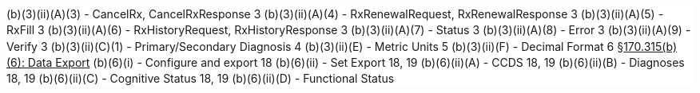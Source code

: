 </tr>
<tr>
<td>(b)(3)(ii)(A)(3) - CancelRx, CancelRxResponse</td>
<td>3</td>
</tr>
<tr>
<td>(b)(3)(ii)(A)(4) - RxRenewalRequest, RxRenewalResponse</td>
<td>3</td>
</tr>
<tr>
<td>(b)(3)(ii)(A)(5) - RxFill</td>
<td>3</td>
</tr>
<tr>
<td>(b)(3)(ii)(A)(6) - RxHistoryRequest, RxHistoryResponse</td>
<td>3</td>
</tr>
<tr>
<td>(b)(3)(ii)(A)(7) - Status</td>
<td>3</td>
</tr>
<tr>
<td>(b)(3)(ii)(A)(8) - Error</td>
<td>3</td>
</tr>
<tr>
<td>(b)(3)(ii)(A)(9) - Verify</td>
<td>3</td>
</tr>
<tr>
<td>(b)(3)(ii)(C)(1) - Primary/Secondary Diagnosis</td>
<td>4</td>
</tr>
<tr>
<td>(b)(3)(ii)(E) - Metric Units</td>
<td>5</td>
</tr>
<tr>
<td>(b)(3)(ii)(F) - Decimal Format</td>
<td>6</td>
</tr>
<tr>
<td><a href="https://www.healthit.gov/test-method/data-export">§170.315(b)(6): Data Export</a></td>
<td>(b)(6)(i) - Configure and export</td>
<td>18</td>
</tr>
<tr>
<td>(b)(6)(ii) - Set Export</td>
<td>18, 19</td>
</tr>
<tr>
<td>(b)(6)(ii)(A) - CCDS</td>
<td>18, 19</td>
</tr>
<tr>
<td>(b)(6)(ii)(B) - Diagnoses</td>
<td>18, 19</td>
</tr>
<tr>
<td>(b)(6)(ii)(C) - Cognitive Status</td>
<td>18, 19</td>
</tr>
<tr>
<td>(b)(6)(ii)(D) - Functional Status</td>